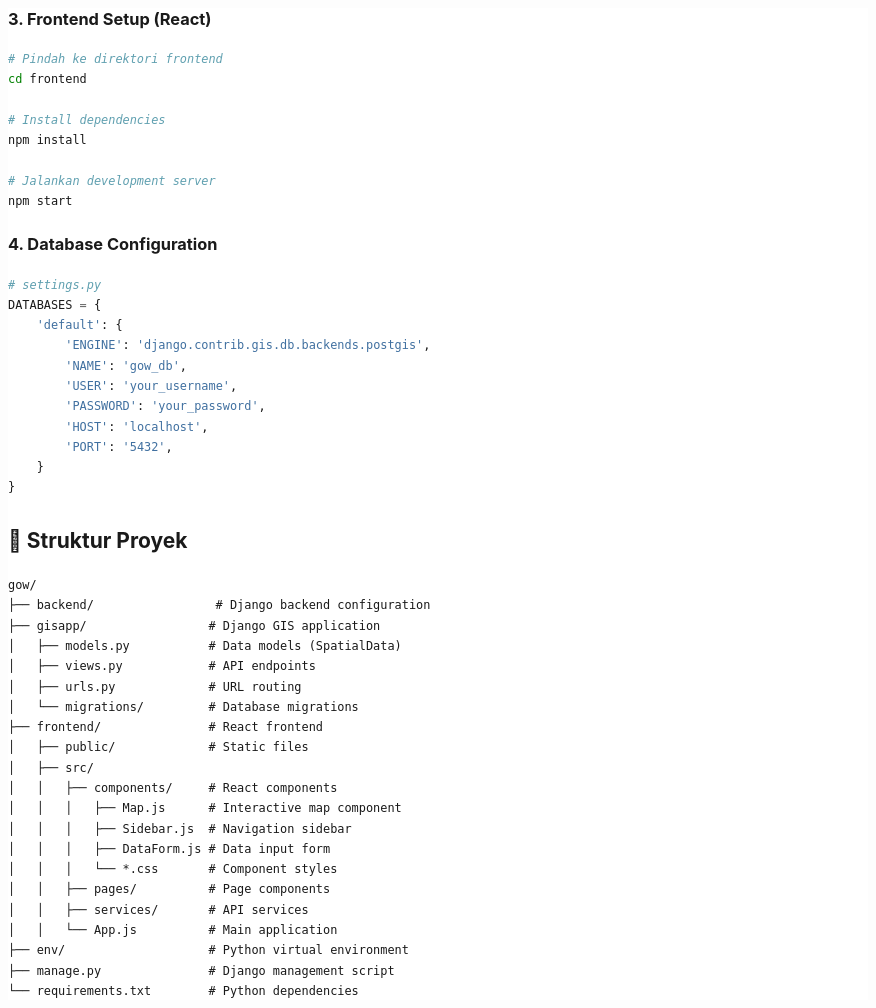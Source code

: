 ### **3. Frontend Setup (React)**
```bash
# Pindah ke direktori frontend
cd frontend

# Install dependencies
npm install

# Jalankan development server
npm start
```

### **4. Database Configuration**
```python
# settings.py
DATABASES = {
    'default': {
        'ENGINE': 'django.contrib.gis.db.backends.postgis',
        'NAME': 'gow_db',
        'USER': 'your_username',
        'PASSWORD': 'your_password',
        'HOST': 'localhost',
        'PORT': '5432',
    }
}
```

## 📁 Struktur Proyek

```
gow/
├── backend/                 # Django backend configuration
├── gisapp/                 # Django GIS application
│   ├── models.py           # Data models (SpatialData)
│   ├── views.py            # API endpoints
│   ├── urls.py             # URL routing
│   └── migrations/         # Database migrations
├── frontend/               # React frontend
│   ├── public/             # Static files
│   ├── src/
│   │   ├── components/     # React components
│   │   │   ├── Map.js      # Interactive map component
│   │   │   ├── Sidebar.js  # Navigation sidebar
│   │   │   ├── DataForm.js # Data input form
│   │   │   └── *.css       # Component styles
│   │   ├── pages/          # Page components
│   │   ├── services/       # API services
│   │   └── App.js          # Main application
├── env/                    # Python virtual environment
├── manage.py               # Django management script
└── requirements.txt        # Python dependencies
```
